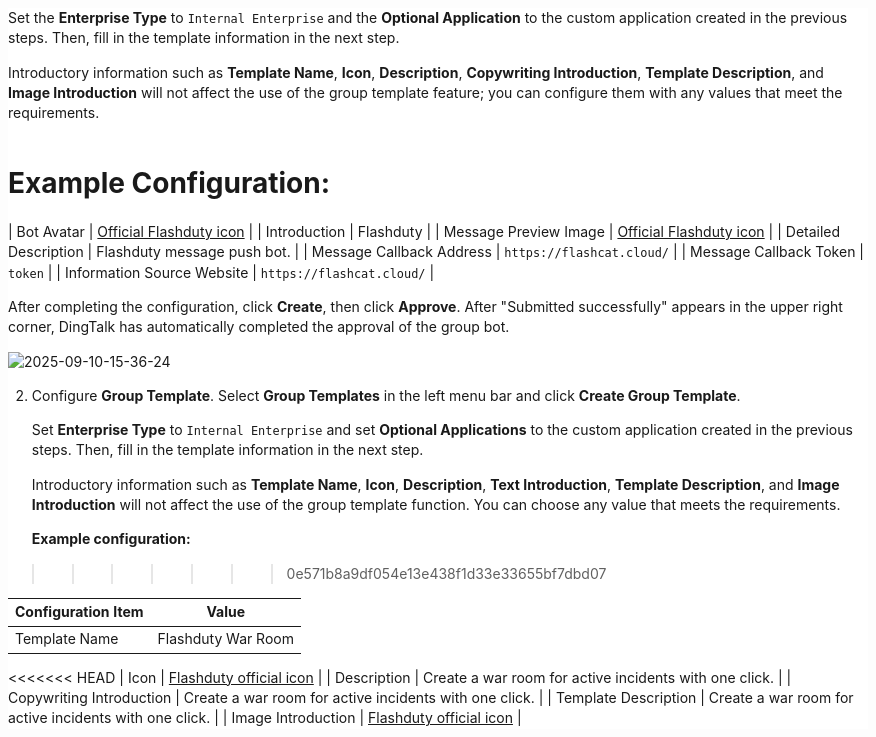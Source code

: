    Set the **Enterprise Type** to `Internal Enterprise` and the **Optional Application** to the custom application created in the previous steps. Then, fill in the template information in the next step.

   Introductory information such as **Template Name**, **Icon**, **Description**, **Copywriting Introduction**, **Template Description**, and **Image Introduction** will not affect the use of the group template feature; you can configure them with any values that meet the requirements.

   **Example Configuration**:
=======
   | Bot Avatar | [Official Flashduty icon](https://download.flashcat.cloud/flashcat_logo_circular.png) |
   | Introduction | Flashduty |
   | Message Preview Image | [Official Flashduty icon](https://download.flashcat.cloud/flashcat_logo_circular.png) |
   | Detailed Description | Flashduty message push bot. |
   | Message Callback Address | `https://flashcat.cloud/` |
   | Message Callback Token | `token` |
   | Information Source Website | `https://flashcat.cloud/` |

   After completing the configuration, click **Create**, then click **Approve**. After "Submitted successfully" appears in the upper right corner, DingTalk has automatically completed the approval of the group bot.

   ![2025-09-10-15-36-24](https://docs-cdn.flashcat.cloud/images/png/ada57d1f58c50250ee2136a08bf3093c.png)

2. Configure **Group Template**. Select **Group Templates** in the left menu bar and click **Create Group Template**.

   Set **Enterprise Type** to `Internal Enterprise` and set **Optional Applications** to the custom application created in the previous steps. Then, fill in the template information in the next step.

   Introductory information such as **Template Name**, **Icon**, **Description**, **Text Introduction**, **Template Description**, and **Image Introduction** will not affect the use of the group template function. You can choose any value that meets the requirements.

   **Example configuration:**
>>>>>>> 0e571b8a9df054e13e438f1d33e33655bf7dbd07

   | **Configuration Item** | **Value** |
   | ---------- | --------------------------------------------------------------------------------- |
   | Template Name | Flashduty War Room |
<<<<<<< HEAD
   | Icon | [Flashduty official icon](https://download.flashcat.cloud/flashcat_logo_circular.png) |
   | Description | Create a war room for active incidents with one click. |
   | Copywriting Introduction | Create a war room for active incidents with one click. |
   | Template Description | Create a war room for active incidents with one click. |
   | Image Introduction | [Flashduty official icon](https://download.flashcat.cloud/flashcat_logo_circular.png) |
